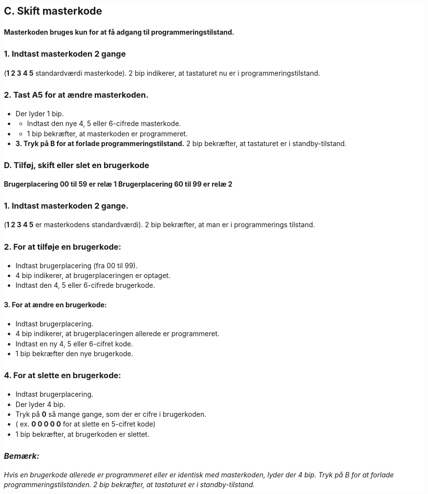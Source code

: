 ## **C. Skift masterkode**

**Masterkoden bruges kun for at få adgang til programmeringstilstand.**

### **1. Indtast masterkoden 2 gange**

(**1 2 3 4 5** standardværdi masterkode). 2 bip indikerer, at tastaturet nu er i programmeringstilstand.

### **2. Tast A5 for at ændre masterkoden.**

- Der lyder 1 bip.
- - Indtast den nye 4, 5 eller 6-cifrede masterkode.
- - 1 bip bekræfter, at masterkoden er programmeret.
- **3. Tryk på B for at forlade programmeringstilstand.** 2 bip bekræfter, at tastaturet er i standby-tilstand.

### **D. Tilføj, skift eller slet en brugerkode**

**Brugerplacering 00 til 59 er relæ 1 Brugerplacering 60 til 99 er relæ 2**

### **1. Indtast masterkoden 2 gange.**

(**1 2 3 4 5** er masterkodens standardværdi). 2 bip bekræfter, at man er i programmerings tilstand.

### **2. For at tilføje en brugerkode:**

- Indtast brugerplacering (fra 00 til 99).
- 4 bip indikerer, at brugerplaceringen er optaget.
- Indtast den 4, 5 eller 6-cifrede brugerkode.

#### **3. For at ændre en brugerkode:**

- Indtast brugerplacering.
- 4 bip indikerer, at brugerplaceringen allerede er programmeret.
- Indtast en ny 4, 5 eller 6-cifret kode.
- 1 bip bekræfter den nye brugerkode.

### **4. For at slette en brugerkode:**

- Indtast brugerplacering.
- Der lyder 4 bip.
- Tryk på **0** så mange gange, som der er cifre i brugerkoden.
- ( ex. **0 0 0 0 0** for at slette en 5-cifret kode)
- 1 bip bekræfter, at brugerkoden er slettet.

### *Bemærk:*

*Hvis en brugerkode allerede er programmeret eller er identisk med masterkoden, lyder der 4 bip. Tryk på B for at forlade programmeringstilstanden. 2 bip bekræfter, at tastaturet er i standby-tilstand.* 
